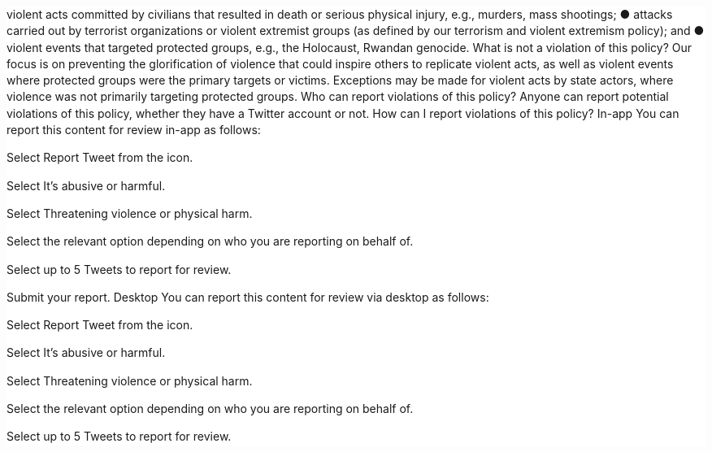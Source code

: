 violent acts committed by civilians that resulted in death or serious physical injury, e.g., murders, mass shootings; 
● 
attacks carried out by terrorist organizations or violent extremist groups (as defined by our terrorism and violent 
extremism policy); and 
● 
violent events that targeted protected groups, e.g., the Holocaust, Rwandan genocide. 
What is not a violation of this policy? 
Our focus is on preventing the glorification of violence that could inspire others to replicate violent acts, as well as violent 
events where protected groups were the primary targets or victims. Exceptions may be made for violent acts by state 
actors, where violence was not primarily targeting protected groups. 
Who can report violations of this policy? 
Anyone can report potential violations of this policy, whether they have a Twitter account or not. 
How can I report violations of this policy? 
In-app 
You can report this content for review in-app as follows: 



Select Report Tweet from the icon. 



Select It’s abusive or harmful. 



Select Threatening violence or physical harm. 



Select the relevant option depending on who you are reporting on behalf of. 



Select up to 5 Tweets to report for review. 



Submit your report. 
Desktop 
You can report this content for review via desktop as follows: 



Select Report Tweet from the icon. 



Select It’s abusive or harmful. 



Select Threatening violence or physical harm. 



Select the relevant option depending on who you are reporting on behalf of. 



Select up to 5 Tweets to report for review. 
